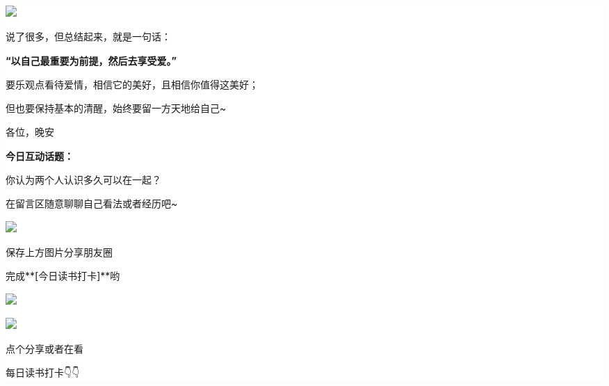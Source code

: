 ![](https://mmbiz.qpic.cn/sz_mmbiz_gif/8YiaLml96r6MXlHRvu3NNJhjLy48npNEjU7kd9rVib5E3ibzpxLjqSDJ9xibu90xicBhZbzHKrMYSgImdhoBp8smzMg/640?wx_fmt=gif)

  

说了很多，但总结起来，就是一句话：  

**“以自己最重要为前提，然后去享受爱。”**

要乐观点看待爱情，相信它的美好，且相信你值得这美好；  

但也要保持基本的清醒，始终要留一方天地给自己~

各位，晚安  

**今日互动话题：**

你认为两个人认识多久可以在一起？

在留言区随意聊聊自己看法或者经历吧~

![](https://mmbiz.qpic.cn/sz_mmbiz_jpg/8YiaLml96r6MXlHRvu3NNJhjLy48npNEjjOMGXdQxibDWKcfz2KTpTGLhZjQI5RXboP8b6bAtpBNFboqhFWzerGA/640?wx_fmt=jpeg)

保存上方图片分享朋友圈  

完成**[今日读书打卡]**哟

![](https://mmbiz.qpic.cn/sz_mmbiz_png/8YiaLml96r6O3oRF7WVrkMcLMpYcB1wEfK2VQ8Bj1Nd8Hu6EkQUiccZTe8IxeiceLIrJdGYPVmKE56OpKckBhpqrQ/640?wx_fmt=png&wxfrom=5&wx_lazy=1&wx_co=1)

![](https://mmbiz.qpic.cn/sz_mmbiz_jpg/8YiaLml96r6N81vsu7hrBKsqRU5yIjImAEQQZelibCg634jlj9UxfXXHnBfOSGa6vaibRA0Su2pUibdlQscaVejibGg/640?wx_fmt=jpeg&wxfrom=5&wx_lazy=1&wx_co=1)

点个分享或者在看  

每日读书打卡👇👇